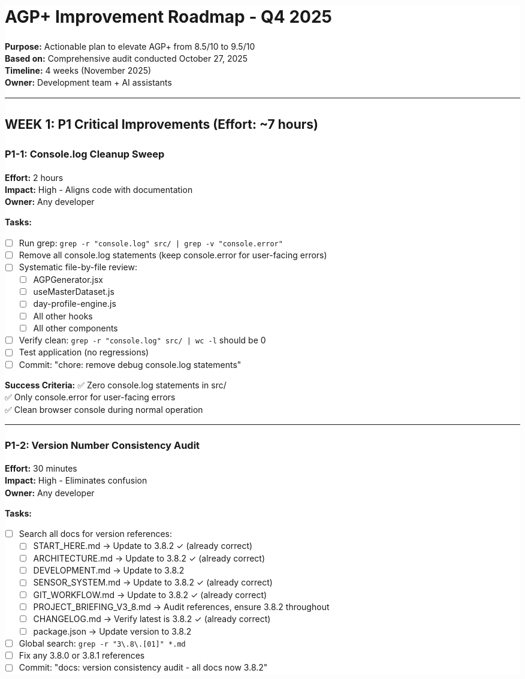 # AGP+ Improvement Roadmap - Q4 2025

**Purpose:** Actionable plan to elevate AGP+ from 8.5/10 to 9.5/10  
**Based on:** Comprehensive audit conducted October 27, 2025  
**Timeline:** 4 weeks (November 2025)  
**Owner:** Development team + AI assistants

---

## WEEK 1: P1 Critical Improvements (Effort: ~7 hours)

### P1-1: Console.log Cleanup Sweep
**Effort:** 2 hours  
**Impact:** High - Aligns code with documentation  
**Owner:** Any developer

**Tasks:**
- [ ] Run grep: `grep -r "console.log" src/ | grep -v "console.error"`
- [ ] Remove all console.log statements (keep console.error for user-facing errors)
- [ ] Systematic file-by-file review:
  - [ ] AGPGenerator.jsx
  - [ ] useMasterDataset.js
  - [ ] day-profile-engine.js
  - [ ] All other hooks
  - [ ] All other components
- [ ] Verify clean: `grep -r "console.log" src/ | wc -l` should be 0
- [ ] Test application (no regressions)
- [ ] Commit: "chore: remove debug console.log statements"

**Success Criteria:**
✅ Zero console.log statements in src/  
✅ Only console.error for user-facing errors  
✅ Clean browser console during normal operation

---

### P1-2: Version Number Consistency Audit
**Effort:** 30 minutes  
**Impact:** High - Eliminates confusion  
**Owner:** Any developer

**Tasks:**
- [ ] Search all docs for version references:
  - [ ] START_HERE.md → Update to 3.8.2 ✓ (already correct)
  - [ ] ARCHITECTURE.md → Update to 3.8.2 ✓ (already correct)
  - [ ] DEVELOPMENT.md → Update to 3.8.2
  - [ ] SENSOR_SYSTEM.md → Update to 3.8.2 ✓ (already correct)
  - [ ] GIT_WORKFLOW.md → Update to 3.8.2 ✓ (already correct)
  - [ ] PROJECT_BRIEFING_V3_8.md → Audit references, ensure 3.8.2 throughout
  - [ ] CHANGELOG.md → Verify latest is 3.8.2 ✓ (already correct)
  - [ ] package.json → Update version to 3.8.2
- [ ] Global search: `grep -r "3\.8\.[01]" *.md`
- [ ] Fix any 3.8.0 or 3.8.1 references
- [ ] Commit: "docs: version consistency audit - all docs now 3.8.2"
